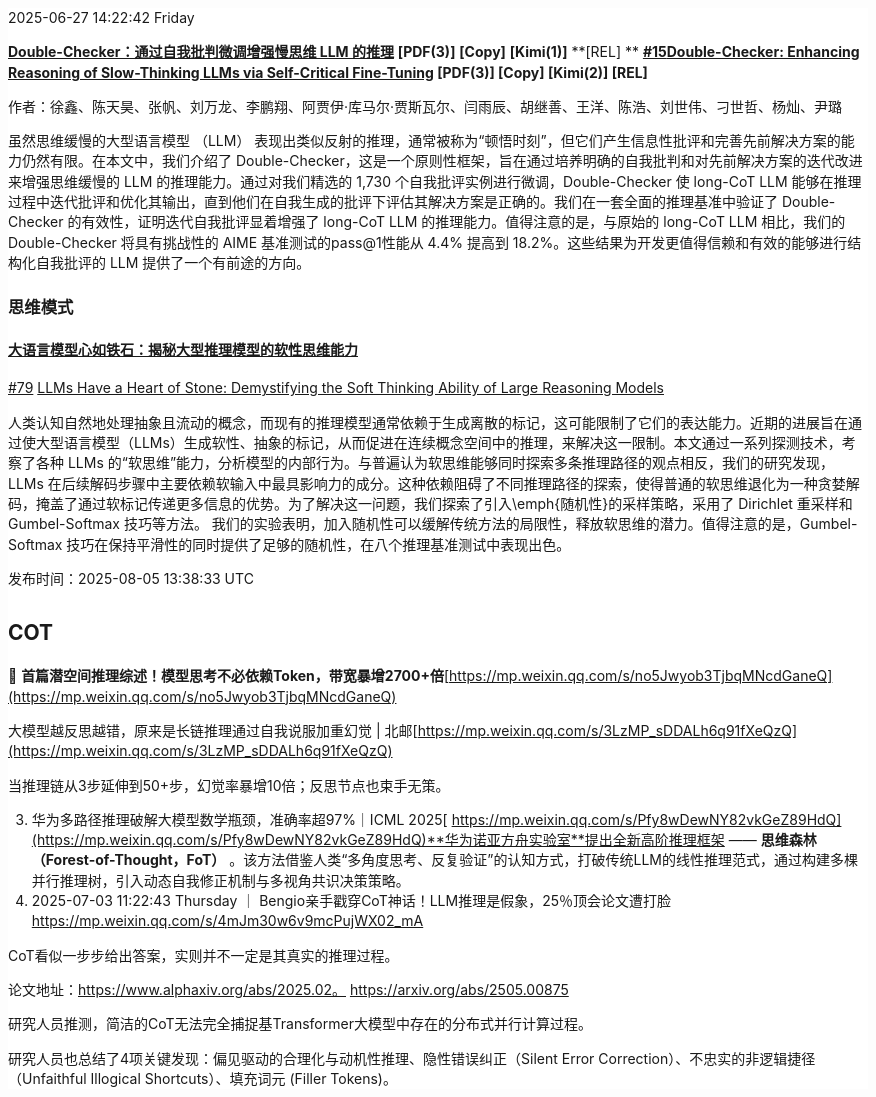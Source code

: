 
2025-06-27 14:22:42 Friday

**[Double-Checker：通过自我批判微调增强慢思维 LLM 的推理](https://papers.cool/arxiv/2506.21285)** **[PDF(3)]** **[Copy]** **[Kimi(1)]**  **[REL] ** **[#15](https://arxiv.org/abs/2506.21285)****[Double-Checker: Enhancing Reasoning of Slow-Thinking LLMs via Self-Critical Fine-Tuning](https://papers.cool/arxiv/2506.21285)**** [PDF(3)] [Copy] [Kimi(2)] [REL]**

作者：徐鑫、陈天昊、张帆、刘万龙、李鹏翔、阿贾伊·库马尔·贾斯瓦尔、闫雨辰、胡继善、王洋、陈浩、刘世伟、刁世哲、杨灿、尹璐

虽然思维缓慢的大型语言模型 （LLM） 表现出类似反射的推理，通常被称为“顿悟时刻”，但它们产生信息性批评和完善先前解决方案的能力仍然有限。在本文中，我们介绍了 Double-Checker，这是一个原则性框架，旨在通过培养明确的自我批判和对先前解决方案的迭代改进来增强思维缓慢的 LLM 的推理能力。通过对我们精选的 1,730 个自我批评实例进行微调，Double-Checker 使 long-CoT LLM 能够在推理过程中迭代批评和优化其输出，直到他们在自我生成的批评下评估其解决方案是正确的。我们在一套全面的推理基准中验证了 Double-Checker 的有效性，证明迭代自我批评显着增强了 long-CoT LLM 的推理能力。值得注意的是，与原始的 long-CoT LLM 相比，我们的 Double-Checker 将具有挑战性的 AIME 基准测试的pass@1性能从 4.4% 提高到 18.2%。这些结果为开发更值得信赖和有效的能够进行结构化自我批评的 LLM 提供了一个有前途的方向。


### 思维模式

#### [大语言模型心如铁石：揭秘大型推理模型的软性思维能力](https://papers.cool/arxiv/2508.03440)

[#79](https://arxiv.org/abs/2508.03440) [LLMs Have a Heart of Stone: Demystifying the Soft Thinking Ability of Large Reasoning Models](https://papers.cool/arxiv/2508.03440) 

人类认知自然地处理抽象且流动的概念，而现有的推理模型通常依赖于生成离散的标记，这可能限制了它们的表达能力。近期的进展旨在通过使大型语言模型（LLMs）生成软性、抽象的标记，从而促进在连续概念空间中的推理，来解决这一限制。本文通过一系列探测技术，考察了各种 LLMs 的“软思维”能力，分析模型的内部行为。与普遍认为软思维能够同时探索多条推理路径的观点相反，我们的研究发现，LLMs 在后续解码步骤中主要依赖软输入中最具影响力的成分。这种依赖阻碍了不同推理路径的探索，使得普通的软思维退化为一种贪婪解码，掩盖了通过软标记传递更多信息的优势。为了解决这一问题，我们探索了引入\emph{随机性}的采样策略，采用了 Dirichlet 重采样和 Gumbel-Softmax 技巧等方法。 我们的实验表明，加入随机性可以缓解传统方法的局限性，释放软思维的潜力。值得注意的是，Gumbel-Softmax 技巧在保持平滑性的同时提供了足够的随机性，在八个推理基准测试中表现出色。

发布时间：2025-08-05 13:38:33 UTC


## COT


🌈 **首篇潜空间推理综述！模型思考不必依赖Token，带宽暴增2700+倍**[https://mp.weixin.qq.com/s/no5Jwyob3TjbqMNcdGaneQ](https://mp.weixin.qq.com/s/no5Jwyob3TjbqMNcdGaneQ)


大模型越反思越错，原来是长链推理通过自我说服加重幻觉 | 北邮[https://mp.weixin.qq.com/s/3LzMP_sDDALh6q91fXeQzQ](https://mp.weixin.qq.com/s/3LzMP_sDDALh6q91fXeQzQ)

当推理链从3步延伸到50+步，幻觉率暴增10倍；反思节点也束手无策。

3. 华为多路径推理破解大模型数学瓶颈，准确率超97%｜ICML 2025[ https://mp.weixin.qq.com/s/Pfy8wDewNY82vkGeZ89HdQ](https://mp.weixin.qq.com/s/Pfy8wDewNY82vkGeZ89HdQ)**华为诺亚方舟实验室**提出全新高阶推理框架 —— **思维森林（Forest-of-Thought，FoT）** 。该方法借鉴人类“多角度思考、反复验证”的认知方式，打破传统LLM的线性推理范式，通过构建多棵并行推理树，引入动态自我修正机制与多视角共识决策策略。
4. 2025-07-03 11:22:43 Thursday ｜ Bengio亲手戳穿CoT神话！LLM推理是假象，25％顶会论文遭打脸 https://mp.weixin.qq.com/s/4mJm30w6v9mcPujWX02_mA

CoT看似一步步给出答案，实则并不一定是其真实的推理过程。

论文地址：https://www.alphaxiv.org/abs/2025.02。  https://arxiv.org/abs/2505.00875

研究人员推测，简洁的CoT无法完全捕捉基Transformer大模型中存在的分布式并行计算过程。

研究人员也总结了4项关键发现：偏见驱动的合理化与动机性推理、隐性错误纠正（Silent Error Correction）、不忠实的非逻辑捷径（Unfaithful Illogical Shortcuts）、填充词元 (Filler Tokens)。
